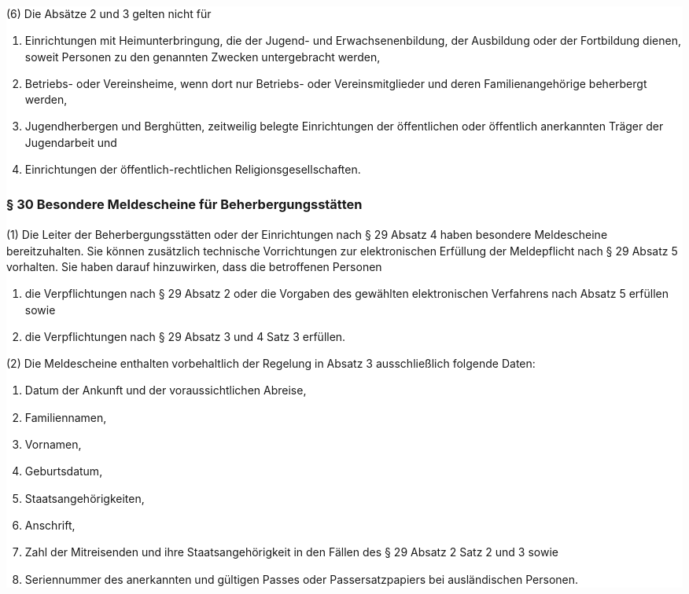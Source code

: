 


(6) Die Absätze 2 und 3 gelten nicht für

1.  Einrichtungen mit Heimunterbringung, die der Jugend- und
    Erwachsenenbildung, der Ausbildung oder der Fortbildung dienen, soweit
    Personen zu den genannten Zwecken untergebracht werden,


2.  Betriebs- oder Vereinsheime, wenn dort nur Betriebs- oder
    Vereinsmitglieder und deren Familienangehörige beherbergt werden,


3.  Jugendherbergen und Berghütten, zeitweilig belegte Einrichtungen der
    öffentlichen oder öffentlich anerkannten Träger der Jugendarbeit und


4.  Einrichtungen der öffentlich-rechtlichen Religionsgesellschaften.





### § 30 Besondere Meldescheine für Beherbergungsstätten

(1) Die Leiter der Beherbergungsstätten oder der Einrichtungen nach §
29 Absatz 4 haben besondere Meldescheine bereitzuhalten. Sie können
zusätzlich technische Vorrichtungen zur elektronischen Erfüllung der
Meldepflicht nach § 29 Absatz 5 vorhalten. Sie haben darauf
hinzuwirken, dass die betroffenen Personen

1.  die Verpflichtungen nach § 29 Absatz 2 oder die Vorgaben des gewählten
    elektronischen Verfahrens nach Absatz 5 erfüllen sowie


2.  die Verpflichtungen nach § 29 Absatz 3 und 4 Satz 3 erfüllen.




(2) Die Meldescheine enthalten vorbehaltlich der Regelung in Absatz 3
ausschließlich folgende Daten:

1.  Datum der Ankunft und der voraussichtlichen Abreise,


2.  Familiennamen,


3.  Vornamen,


4.  Geburtsdatum,


5.  Staatsangehörigkeiten,


6.  Anschrift,


7.  Zahl der Mitreisenden und ihre Staatsangehörigkeit in den Fällen des §
    29 Absatz 2 Satz 2 und 3 sowie


8.  Seriennummer des anerkannten und gültigen Passes oder
    Passersatzpapiers bei ausländischen Personen.
